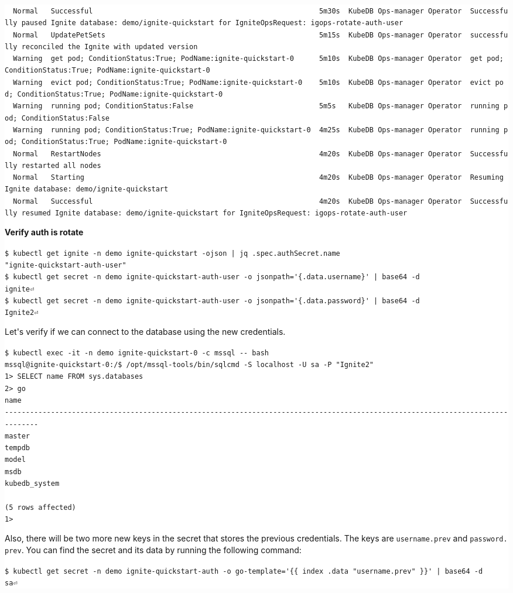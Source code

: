 ```shell
  Normal   Successful                                                      5m30s  KubeDB Ops-manager Operator  Successfully paused Ignite database: demo/ignite-quickstart for IgniteOpsRequest: igops-rotate-auth-user
  Normal   UpdatePetSets                                                   5m15s  KubeDB Ops-manager Operator  successfully reconciled the Ignite with updated version
  Warning  get pod; ConditionStatus:True; PodName:ignite-quickstart-0      5m10s  KubeDB Ops-manager Operator  get pod; ConditionStatus:True; PodName:ignite-quickstart-0
  Warning  evict pod; ConditionStatus:True; PodName:ignite-quickstart-0    5m10s  KubeDB Ops-manager Operator  evict pod; ConditionStatus:True; PodName:ignite-quickstart-0
  Warning  running pod; ConditionStatus:False                              5m5s   KubeDB Ops-manager Operator  running pod; ConditionStatus:False
  Warning  running pod; ConditionStatus:True; PodName:ignite-quickstart-0  4m25s  KubeDB Ops-manager Operator  running pod; ConditionStatus:True; PodName:ignite-quickstart-0
  Normal   RestartNodes                                                    4m20s  KubeDB Ops-manager Operator  Successfully restarted all nodes
  Normal   Starting                                                        4m20s  KubeDB Ops-manager Operator  Resuming Ignite database: demo/ignite-quickstart
  Normal   Successful                                                      4m20s  KubeDB Ops-manager Operator  Successfully resumed Ignite database: demo/ignite-quickstart for IgniteOpsRequest: igops-rotate-auth-user

```
**Verify auth is rotate**
```shell
$ kubectl get ignite -n demo ignite-quickstart -ojson | jq .spec.authSecret.name
"ignite-quickstart-auth-user"
$ kubectl get secret -n demo ignite-quickstart-auth-user -o jsonpath='{.data.username}' | base64 -d
ignite⏎                                                               
$ kubectl get secret -n demo ignite-quickstart-auth-user -o jsonpath='{.data.password}' | base64 -d
Ignite2⏎                                                                                       
```

Let's verify if we can connect to the database using the new credentials.
```shell
$ kubectl exec -it -n demo ignite-quickstart-0 -c mssql -- bash
mssql@ignite-quickstart-0:/$ /opt/mssql-tools/bin/sqlcmd -S localhost -U sa -P "Ignite2"
1> SELECT name FROM sys.databases 
2> go
name                                                                                                                            
--------------------------------------------------------------------------------------------------------------------------------
master                                                                                                                          
tempdb                                                                                                                          
model                                                                                                                           
msdb                                                                                                                            
kubedb_system                                                                                                                   

(5 rows affected)
1> 
```
Also, there will be two more new keys in the secret that stores the previous credentials. The keys are `username.prev` and `password.prev`. You can find the secret and its data by running the following command:
```shell
$ kubectl get secret -n demo ignite-quickstart-auth -o go-template='{{ index .data "username.prev" }}' | base64 -d
sa⏎                                                                                         
```